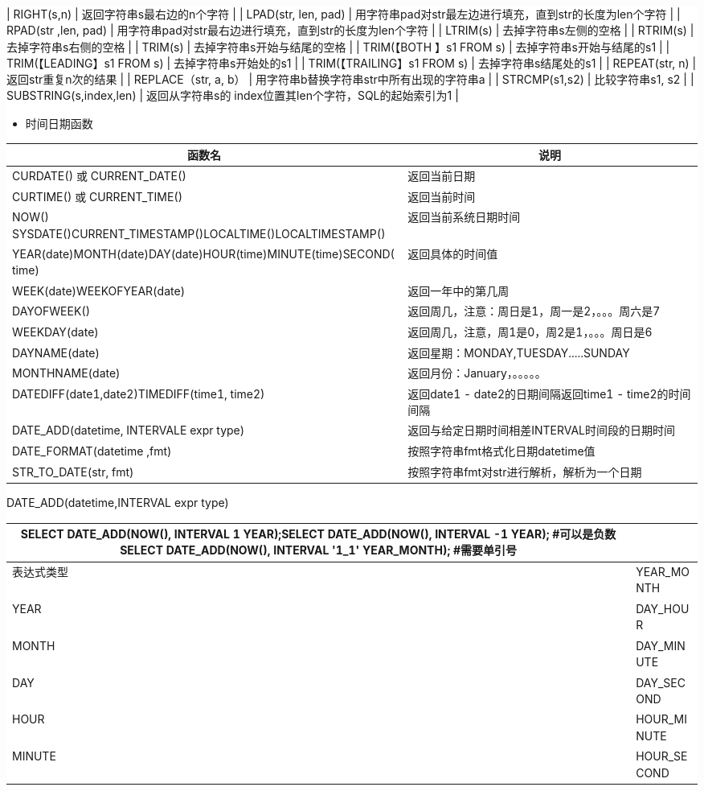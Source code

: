 | RIGHT(s,n)                      | 返回字符串s最右边的n个字符                                   |
| LPAD(str, len, pad)             | 用字符串pad对str最左边进行填充，直到str的长度为len个字符     |
| RPAD(str ,len, pad)             | 用字符串pad对str最右边进行填充，直到str的长度为len个字符     |
| LTRIM(s)                        | 去掉字符串s左侧的空格                                        |
| RTRIM(s)                        | 去掉字符串s右侧的空格                                        |
| TRIM(s)                         | 去掉字符串s开始与结尾的空格                                  |
| TRIM(【BOTH 】s1 FROM s)        | 去掉字符串s开始与结尾的s1                                    |
| TRIM(【LEADING】s1 FROM s)      | 去掉字符串s开始处的s1                                        |
| TRIM(【TRAILING】s1 FROM s)     | 去掉字符串s结尾处的s1                                        |
| REPEAT(str, n)                  | 返回str重复n次的结果                                         |
| REPLACE（str, a, b）            | 用字符串b替换字符串str中所有出现的字符串a                    |
| STRCMP(s1,s2)                   | 比较字符串s1, s2                                             |
| SUBSTRING(s,index,len)          | 返回从字符串s的 index位置其len个字符，SQL的起始索引为1       |

- 时间日期函数

| 函数名                                                       | 说明                                                   |
| ------------------------------------------------------------ | ------------------------------------------------------ |
| CURDATE() 或 CURRENT_DATE()                                  | 返回当前日期                                           |
| CURTIME() 或 CURRENT_TIME()                                  | 返回当前时间                                           |
| NOW() SYSDATE()CURRENT_TIMESTAMP()LOCALTIME()LOCALTIMESTAMP() | 返回当前系统日期时间                                   |
| YEAR(date)MONTH(date)DAY(date)HOUR(time)MINUTE(time)SECOND(time) | 返回具体的时间值                                       |
| WEEK(date)WEEKOFYEAR(date)                                   | 返回一年中的第几周                                     |
| DAYOFWEEK()                                                  | 返回周几，注意：周日是1，周一是2，。。。周六是7        |
| WEEKDAY(date)                                                | 返回周几，注意，周1是0，周2是1，。。。周日是6          |
| DAYNAME(date)                                                | 返回星期：MONDAY,TUESDAY.....SUNDAY                    |
| MONTHNAME(date)                                              | 返回月份：January，。。。。。                          |
| DATEDIFF(date1,date2)TIMEDIFF(time1, time2)                  | 返回date1 - date2的日期间隔返回time1 - time2的时间间隔 |
| DATE_ADD(datetime, INTERVALE  expr  type)                    | 返回与给定日期时间相差INTERVAL时间段的日期时间         |
| DATE_FORMAT(datetime ,fmt)                                   | 按照字符串fmt格式化日期datetime值                      |
| STR_TO_DATE(str, fmt)                                        | 按照字符串fmt对str进行解析，解析为一个日期             |

DATE_ADD(datetime,INTERVAL  expr  type)

| SELECT DATE_ADD(NOW(), INTERVAL 1 YEAR);SELECT DATE_ADD(NOW(), INTERVAL -1 YEAR);  #可以是负数SELECT DATE_ADD(NOW(), INTERVAL '1_1' YEAR_MONTH);  #需要单引号 |               |
| ------------------------------------------------------------ | ------------- |
| 表达式类型                                                   | YEAR_MONTH    |
| YEAR                                                         | DAY_HOUR      |
| MONTH                                                        | DAY_MINUTE    |
| DAY                                                          | DAY_SECOND    |
| HOUR                                                         | HOUR_MINUTE   |
| MINUTE                                                       | HOUR_SECOND   |